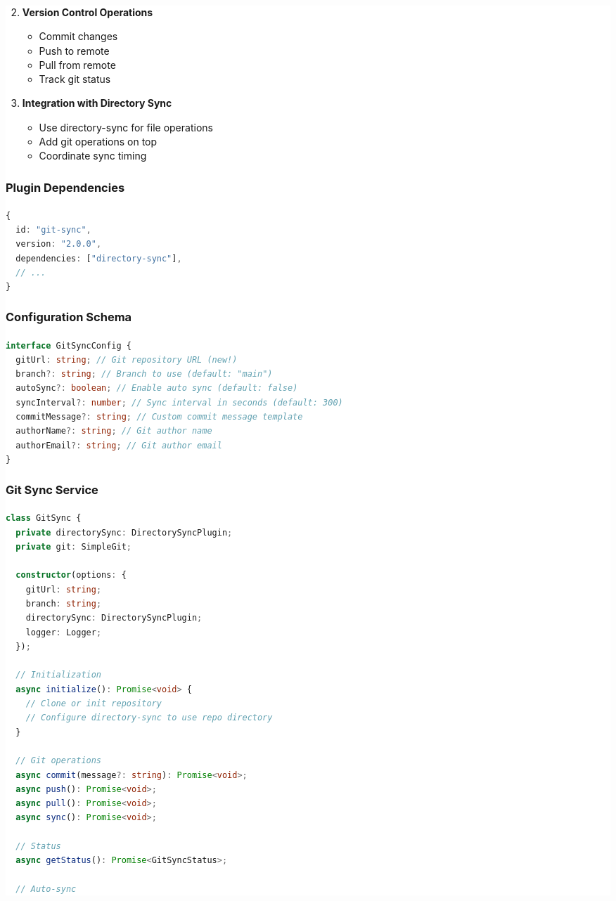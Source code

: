 2. **Version Control Operations**
   - Commit changes
   - Push to remote
   - Pull from remote
   - Track git status

3. **Integration with Directory Sync**
   - Use directory-sync for file operations
   - Add git operations on top
   - Coordinate sync timing

### Plugin Dependencies

```typescript
{
  id: "git-sync",
  version: "2.0.0",
  dependencies: ["directory-sync"],
  // ...
}
```

### Configuration Schema

```typescript
interface GitSyncConfig {
  gitUrl: string; // Git repository URL (new!)
  branch?: string; // Branch to use (default: "main")
  autoSync?: boolean; // Enable auto sync (default: false)
  syncInterval?: number; // Sync interval in seconds (default: 300)
  commitMessage?: string; // Custom commit message template
  authorName?: string; // Git author name
  authorEmail?: string; // Git author email
}
```

### Git Sync Service

```typescript
class GitSync {
  private directorySync: DirectorySyncPlugin;
  private git: SimpleGit;

  constructor(options: {
    gitUrl: string;
    branch: string;
    directorySync: DirectorySyncPlugin;
    logger: Logger;
  });

  // Initialization
  async initialize(): Promise<void> {
    // Clone or init repository
    // Configure directory-sync to use repo directory
  }

  // Git operations
  async commit(message?: string): Promise<void>;
  async push(): Promise<void>;
  async pull(): Promise<void>;
  async sync(): Promise<void>;

  // Status
  async getStatus(): Promise<GitSyncStatus>;

  // Auto-sync
```